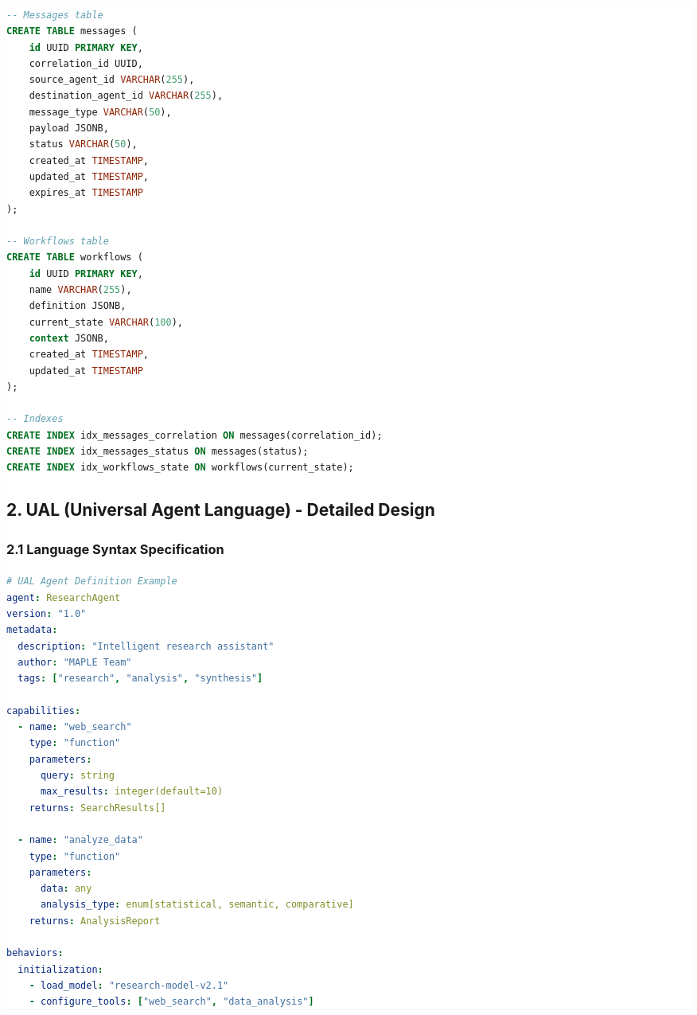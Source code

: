 ```sql
-- Messages table
CREATE TABLE messages (
    id UUID PRIMARY KEY,
    correlation_id UUID,
    source_agent_id VARCHAR(255),
    destination_agent_id VARCHAR(255),
    message_type VARCHAR(50),
    payload JSONB,
    status VARCHAR(50),
    created_at TIMESTAMP,
    updated_at TIMESTAMP,
    expires_at TIMESTAMP
);

-- Workflows table  
CREATE TABLE workflows (
    id UUID PRIMARY KEY,
    name VARCHAR(255),
    definition JSONB,
    current_state VARCHAR(100),
    context JSONB,
    created_at TIMESTAMP,
    updated_at TIMESTAMP
);

-- Indexes
CREATE INDEX idx_messages_correlation ON messages(correlation_id);
CREATE INDEX idx_messages_status ON messages(status);
CREATE INDEX idx_workflows_state ON workflows(current_state);
```

## 2. UAL (Universal Agent Language) - Detailed Design

### 2.1 Language Syntax Specification

```yaml
# UAL Agent Definition Example
agent: ResearchAgent
version: "1.0"
metadata:
  description: "Intelligent research assistant"
  author: "MAPLE Team"
  tags: ["research", "analysis", "synthesis"]

capabilities:
  - name: "web_search"
    type: "function"
    parameters:
      query: string
      max_results: integer(default=10)
    returns: SearchResults[]
    
  - name: "analyze_data" 
    type: "function"
    parameters:
      data: any
      analysis_type: enum[statistical, semantic, comparative]
    returns: AnalysisReport

behaviors:
  initialization:
    - load_model: "research-model-v2.1"
    - configure_tools: ["web_search", "data_analysis"]
```